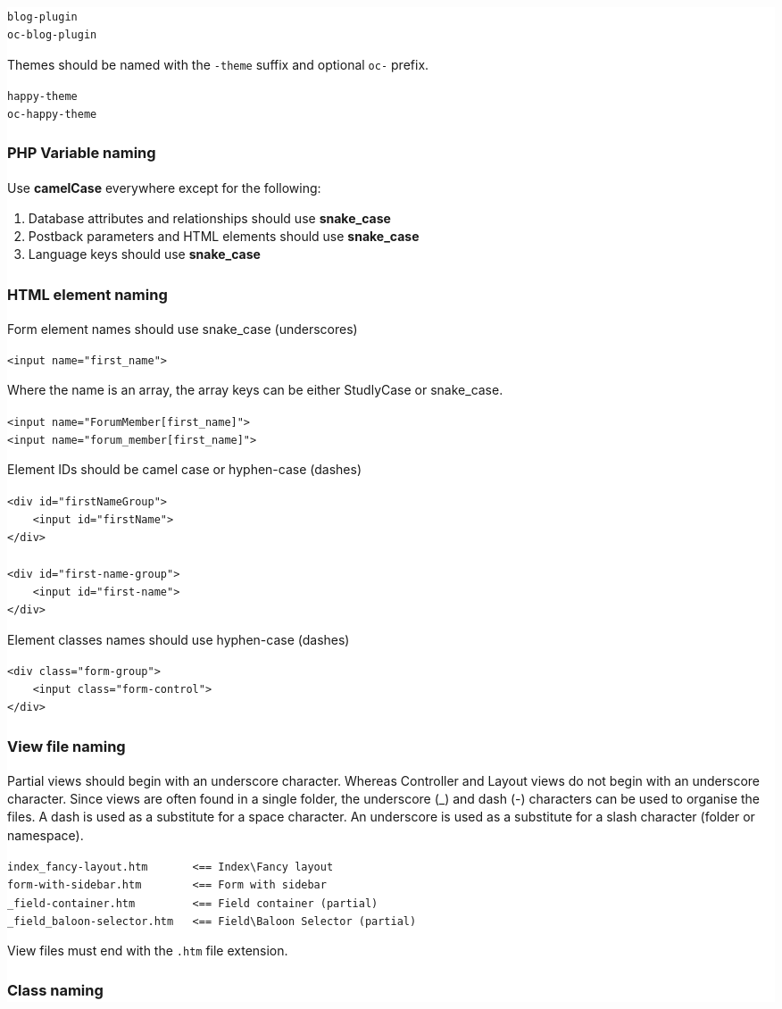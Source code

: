     blog-plugin
    oc-blog-plugin

Themes should be named with the `-theme` suffix and optional `oc-` prefix.

    happy-theme
    oc-happy-theme

### PHP Variable naming

Use **camelCase** everywhere except for the following:

1. Database attributes and relationships should use **snake_case**
1. Postback parameters and HTML elements should use **snake_case**
1. Language keys should use **snake_case**

### HTML element naming

Form element names should use snake_case (underscores)

    <input name="first_name">

Where the name is an array, the array keys can be either StudlyCase or snake_case.

    <input name="ForumMember[first_name]">
    <input name="forum_member[first_name]">

Element IDs should be camel case or hyphen-case (dashes)

    <div id="firstNameGroup">
        <input id="firstName">
    </div>

    <div id="first-name-group">
        <input id="first-name">
    </div>

Element classes names should use hyphen-case (dashes)

    <div class="form-group">
        <input class="form-control">
    </div>

### View file naming

Partial views should begin with an underscore character. Whereas Controller and Layout views do not begin with an underscore character. Since views are often found in a single folder, the underscore (_) and dash (-) characters can be used to organise the files. A dash is used as a substitute for a space character. An underscore is used as a substitute for a slash character (folder or namespace).

    index_fancy-layout.htm       <== Index\Fancy layout
    form-with-sidebar.htm        <== Form with sidebar
    _field-container.htm         <== Field container (partial)
    _field_baloon-selector.htm   <== Field\Baloon Selector (partial)

View files must end with the `.htm` file extension.

### Class naming
